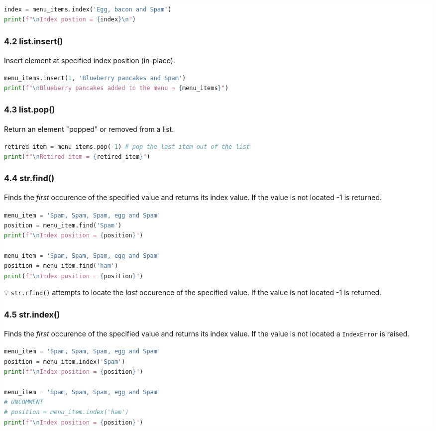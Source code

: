 ```python
index = menu_items.index('Egg, bacon and Spam')
print(f"\nIndex postion = {index}\n")
```

### 4.2 list.insert()

Insert element at specified index position (in-place).

```python
menu_items.insert(1, 'Blueberry pancakes and Spam')
print(f"\nBlueberry pancakes added to the menu = {menu_items}")
```

### 4.3 list.pop()

Return an element "popped" or removed from a list.

```python
retired_item = menu_items.pop(-1) # pop the last item out of the list
print(f"\nRetired item = {retired_item}")
```

### 4.4 str.find()

Finds the _first_ occurence of the specified value and returns its index value. If the value is not
located -1 is returned.

```python
menu_item = 'Spam, Spam, Spam, egg and Spam'
position = menu_item.find('Spam')
print(f"\nIndex position = {position}")

menu_item = 'Spam, Spam, Spam, egg and Spam'
position = menu_item.find('ham')
print(f"\nIndex position = {position}")
```

:bulb: `str.rfind()` attempts to locate the _last_ occurence of the specified value. If the value
is not located -1 is returned.

### 4.5 str.index()

Finds the _first_ occurence of the specified value and returns its index value. If the value is not
located a `IndexError` is raised.

```python
menu_item = 'Spam, Spam, Spam, egg and Spam'
position = menu_item.index('Spam')
print(f"\nIndex position = {position}")

menu_item = 'Spam, Spam, Spam, egg and Spam'
# UNCOMMENT
# position = menu_item.index('ham')
print(f"\nIndex position = {position}")
```
